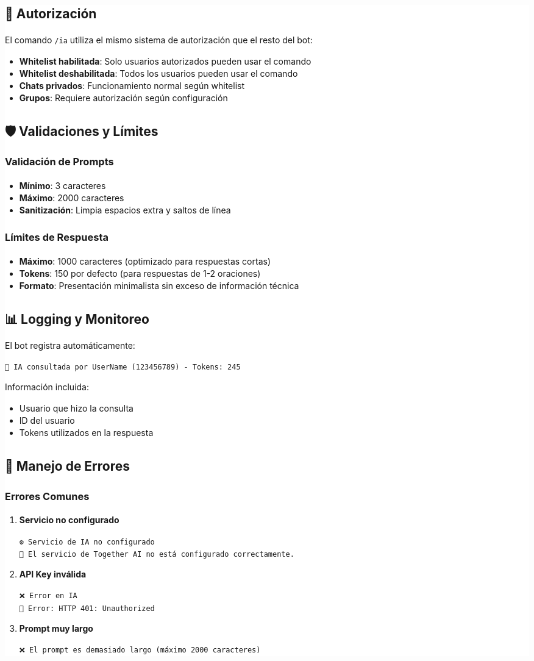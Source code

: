 ## 🔐 Autorización

El comando `/ia` utiliza el mismo sistema de autorización que el resto del bot:

- **Whitelist habilitada**: Solo usuarios autorizados pueden usar el comando
- **Whitelist deshabilitada**: Todos los usuarios pueden usar el comando
- **Chats privados**: Funcionamiento normal según whitelist
- **Grupos**: Requiere autorización según configuración

## 🛡️ Validaciones y Límites

### Validación de Prompts

- **Mínimo**: 3 caracteres
- **Máximo**: 2000 caracteres
- **Sanitización**: Limpia espacios extra y saltos de línea

### Límites de Respuesta

- **Máximo**: 1000 caracteres (optimizado para respuestas cortas)
- **Tokens**: 150 por defecto (para respuestas de 1-2 oraciones)
- **Formato**: Presentación minimalista sin exceso de información técnica

## 📊 Logging y Monitoreo

El bot registra automáticamente:

```
🤖 IA consultada por UserName (123456789) - Tokens: 245
```

Información incluida:
- Usuario que hizo la consulta
- ID del usuario
- Tokens utilizados en la respuesta

## 🚨 Manejo de Errores

### Errores Comunes

1. **Servicio no configurado**
   ```
   ⚙️ Servicio de IA no configurado
   🔧 El servicio de Together AI no está configurado correctamente.
   ```

2. **API Key inválida**
   ```
   ❌ Error en IA
   🚫 Error: HTTP 401: Unauthorized
   ```

3. **Prompt muy largo**
   ```
   ❌ El prompt es demasiado largo (máximo 2000 caracteres)
   ```
